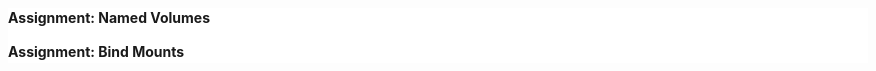 **Assignment: Named Volumes**

**Assignment: Bind Mounts**

















































